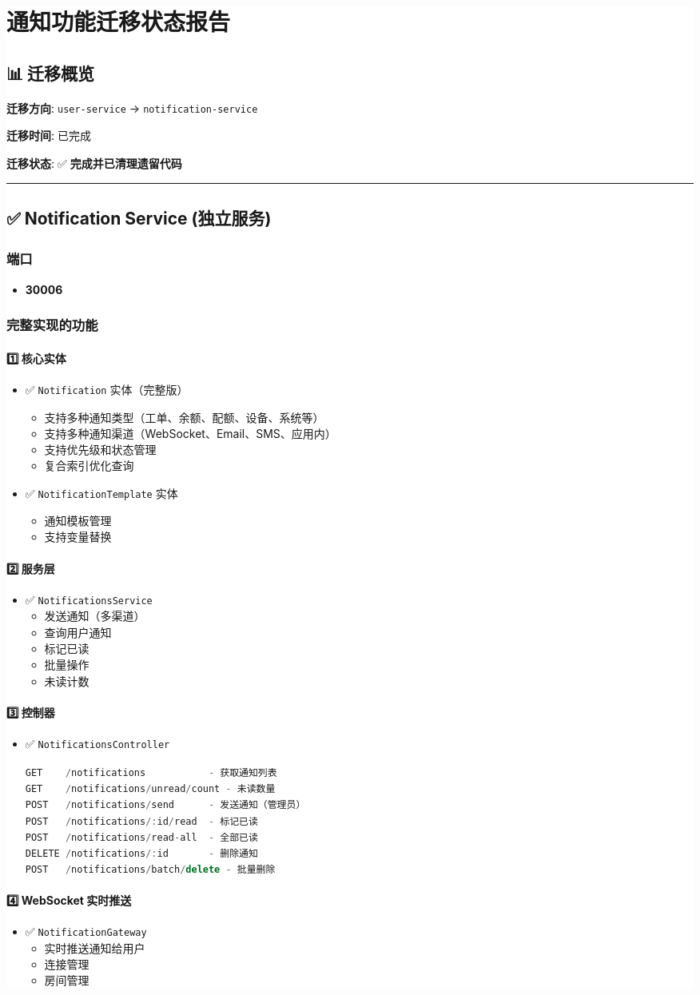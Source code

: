 # 通知功能迁移状态报告

## 📊 迁移概览

**迁移方向**: `user-service` → `notification-service`

**迁移时间**: 已完成

**迁移状态**: ✅ **完成并已清理遗留代码**

---

## ✅ Notification Service (独立服务)

### 端口
- **30006**

### 完整实现的功能

#### 1️⃣ 核心实体
- ✅ `Notification` 实体（完整版）
  - 支持多种通知类型（工单、余额、配额、设备、系统等）
  - 支持多种通知渠道（WebSocket、Email、SMS、应用内）
  - 支持优先级和状态管理
  - 复合索引优化查询

- ✅ `NotificationTemplate` 实体
  - 通知模板管理
  - 支持变量替换

#### 2️⃣ 服务层
- ✅ `NotificationsService`
  - 发送通知（多渠道）
  - 查询用户通知
  - 标记已读
  - 批量操作
  - 未读计数

#### 3️⃣ 控制器
- ✅ `NotificationsController`
  ```typescript
  GET    /notifications           - 获取通知列表
  GET    /notifications/unread/count - 未读数量
  POST   /notifications/send      - 发送通知（管理员）
  POST   /notifications/:id/read  - 标记已读
  POST   /notifications/read-all  - 全部已读
  DELETE /notifications/:id       - 删除通知
  POST   /notifications/batch/delete - 批量删除
  ```

#### 4️⃣ WebSocket 实时推送
- ✅ `NotificationGateway`
  - 实时推送通知给用户
  - 连接管理
  - 房间管理
